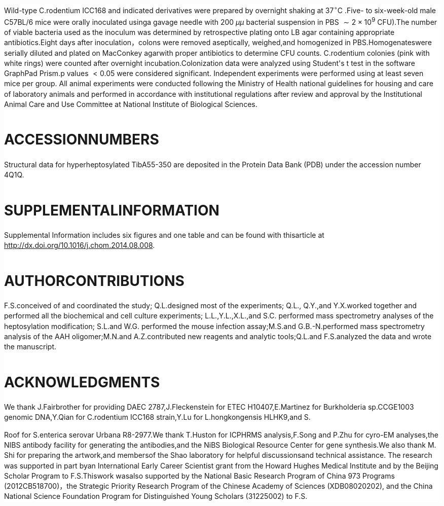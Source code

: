 Wild-type C.rodentium ICC168 and indicated derivatives were prepared by overnight shaking at $3 7 ^ { \circ } \mathsf { C }$ .Five- to six-week-old male C57BL/6 mice were orally inoculated usinga gavage needle with $2 0 0 ~ \mu \mu$ bacterial suspension in PBS $\sim 2 \times 1 0 ^ { 9 }$ CFU).The number of viable bacteria used as the inoculum was determined by retrospective plating onto LB agar containing appropriate antibiotics.Eight days after inoculation，colons were removed aseptically, weighed,and homogenized in PBS.Homogenateswere serially diluted and plated on MacConkey agarwith proper antibiotics to determine CFU counts. C.rodentium colonies (pink with white rings) were counted after overnight incubation.Colonization data were analyzed using Student's t test in the software GraphPad Prism.p values $< 0 . 0 5$ were considered significant. Independent experiments were performed using at least seven mice per group. All animal experiments were conducted following the Ministry of Health national guidelines for housing and care of laboratory animals and performed in accordance with institutional regulations after review and approval by the Institutional Animal Care and Use Committee at National Institute of Biological Sciences.

# ACCESSIONNUMBERS

Structural data for hyperheptosylated TibA55-350 are deposited in the Protein Data Bank (PDB) under the accession number 4Q1Q.

# SUPPLEMENTALINFORMATION

Supplemental Information includes six figures and one table and can be found with thisarticle at http://dx.doi.org/10.1016/j.chom.2014.08.008.

# AUTHORCONTRIBUTIONS

F.S.conceived of and coordinated the study; Q.L.designed most of the experiments; Q.L., Q.Y.,and Y.X.worked together and performed all the biochemical and cell culture experiments; L.L.,Y.L.,X.L.,and S.C. performed mass spectrometry analyses of the heptosylation modification; S.L.and W.G. performed the mouse infection assay;M.S.and G.B.-N.performed mass spectrometry analysis of the AAH oligomer;M.N.and A.Z.contributed new reagents and analytic tools;Q.L.and F.S.analyzed the data and wrote the manuscript.

# ACKNOWLEDGMENTS

We thank J.Fairbrother for providing DAEC 2787,J.Fleckenstein for ETEC H10407,E.Martinez for Burkholderia sp.CCGE1003 genomic DNA,Y.Qian for C.rodentium ICC168 strain,Y.Lu for L.hongkongensis HLHK9,and S.

Roof for S.enterica serovar Urbana R8-2977.We thank T.Huston for ICPHRMS analysis,F.Song and P.Zhu for cyro-EM analyses,the NIBS antibody facility for generating the antibodies,and the NiBS Biological Resource Center for gene synthesis.We also thank M. Shi for preparing the artwork,and membersof the Shao laboratory for helpful discussionsand technical assistance. The research was supported in part byan International Early Career Scientist grant from the Howard Hughes Medical Institute and by the Beijing Scholar Program to F.S.Thiswork wasalso supported by the National Basic Research Program of China 973 Programs (2012CB518700)，the Strategic Priority Research Program of the Chinese Academy of Sciences (XDB08020202), and the China National Science Foundation Program for Distinguished Young Scholars (31225002) to F.S.
